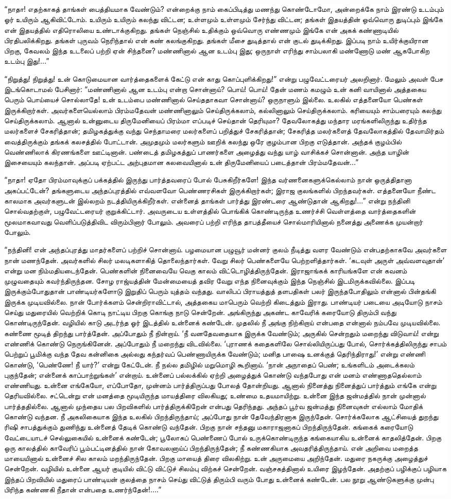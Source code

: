 &#8220;நாதா! எதற்காகத் தாங்கள் பைத்தியமாக வேண்டும்? என்றைக்கு நாம் கைப்பிடித்து மணந்து கொண்டோமோ, அன்றைக்கே நாம் இரண்டு உடம்பும் ஓர் உயிரும் ஆகிவிட்டோம். உயிரும் உயிரும் கலந்து விட்டன; உள்ளமும் உள்ளமும் சேர்ந்து விட்டன; தங்கள் இதயத்தின் ஒவ்வொரு துடிப்பும் இங்கே என் இதயத்தில் எதிரொலியை உண்டாக்குகிறது. தங்கள் நெஞ்சில் உதிக்கும் ஒவ்வொரு எண்ணமும் இங்கே என் அகக் கண்ணாடியில் பிரதிபலிக்கிறது. தங்கள் புருவம் நெரிந்தால் என் கண் கலங்குகிறது. தங்கள் மீசை துடித்தால் என் குடல் துடிக்கிறது. இப்படி நாம் உயிர்க்குயிரான பிறகு, கேவலம் இந்த உடலைப் பற்றி ஏன் சிந்தனை? மண்ணினால் ஆன உடம்பு இது; ஒருநாள் எரிந்து சாம்பலாகி மண்ணோடு மண் ஆகபோகிற உடம்பு இது!&#8230;&#8221;

&#8220;நிறுத்து! நிறுத்து! உன் கொடுமையான வார்த்தைகளைக் கேட்டு என் காது கொப்புளிக்கிறது!&#8221; என்று பழுவேட்டரையர் அலறினார். மேலும் அவள் பேச இடங்கொடாமல் பேசினார்: &#8220;மண்ணினால் ஆன உடம்பு என்றா சொன்னாய்? பொய்! பொய்! தேன் மணம் கமழும் உன் கனி வாயினால் அத்தகைய பெரும் பொய்யைச் சொல்லாதே! உன் உடம்பை மண்ணினால் செய்ததாகவா சொன்னாய்? ஒருநாளும் இல்லை. உலகில் எத்தனையோ பெண்கள் இருக்கிறார்கள். அவர்களையெல்லாம் பிரம்மதேவன் மண்ணினாலும் செய்திருக்கலாம், கல்லினாலும் செய்திருக்கலாம். கரியையும் சாம்பரையும் கலந்து செய்திருக்கலாம். ஆனால் உன்னுடைய திருமேனியைப் பிரம்மா எப்படிச் செய்தான் தெரியுமா? தேவலோகத்து மந்தார மரங்களிலிருந்து உதிர்ந்த மலர்களைச் சேகரித்தான்; தமிழகத்துக்கு வந்து செந்தாமரை மலர்களைப் பறித்துச் சேகரித்தான்; சேகரித்த மலர்களைத் தேவலோகத்தில் தேவாமிர்தம் வைத்திருக்கும் தங்கக் கலசத்தில் போட்டான். அமுதமும் மலர்களும் ஊறிக் கலந்து ஒரே குழம்பான பிறகு எடுத்தான். அந்தக் குழம்பில் வெண்ணிலாக் கிரணங்களை ஊட்டினான். பண்டைத் தமிழகத்துப் பாணர்களை அழைத்து வந்து யாழ் வாசிக்கச் சொன்னான். அந்த யாழின் இசையையும் கலந்தான். அப்படி ஏற்பட்ட அற்புதமான கலவையினால் உன் திருமேனியைப் படைத்தான் பிரம்மதேவன்&#8230;&#8221;

&#8220;நாதா! ஏதோ பிரம்மாவுக்குப் பக்கத்தில் இருந்து பார்த்தவரைப் போல் பேசுகிறீர்களே! இந்த வர்ணனைகளுக்கெல்லாம் நான் ஒருத்திதானா அகப்பட்டேன்? தங்களுடைய அந்தப்புரத்தில் எவ்வளவோ பெண்ணரசிகள் இருக்கிறார்கள்; இராஜ குலங்களில் பிறந்தவர்கள். எத்தனையோ நீண்ட காலமாக அவர்களுடன் இல்லறம் நடத்தியிருக்கிறீர்கள். என்னைத் தாங்கள் பார்த்து இரண்டரை ஆண்டுதான் ஆகிறது!&#8230;&#8221; என்று நந்தினி சொல்வதற்குள், பழுவேட்டரையர் குறுக்கிட்டார். அவருடைய உள்ளத்தில் பொங்கிக் கொண்டிருந்த உணர்ச்சி வெள்ளத்தை வார்த்தைகளின் மூலமாகவாவது வெளிப்படுத்திவிட விரும்பினார் போலும். அவரைப் பற்றி எரிந்த தாபத்தீயைச் சொல்மாரியினால் நனைத்து அணைக்க முயன்றார் போலும்.

&#8220;நந்தினி! என் அந்தப்புரத்து மாதர்களைப் பற்றிச் சொன்னாய். பழமையான பழுவூர் மன்னர் குலம் நீடித்து வளர வேண்டும் என்பதற்காகவே அவர்களை நான் மணந்தேன். அவர்களில் சிலர் மலடிகளாகித் தொலைந்தார்கள். வேறு சிலர் பெண்களையே பெற்றளித்தார்கள். &#8216;கடவுள் அருள் அவ்வளவுதான்&#8217; என்று மன நிம்மதியடைந்தேன். பெண்களின் நினைவையே வெகு காலம் விட்டொழித்திருந்தேன். இராஜாங்கக் காரியங்களே என் கவனம் முழுவதையும் கவர்ந்திருந்தன. சோழ ராஜ்யத்தின் மேன்மையைத் தவிர வேறு எந்த நினைவுக்கும் இந்த நெஞ்சில் இடமிருக்கவில்லை. இப்படி இருக்கும்போதுதான் பாண்டியர்களோடு இறுதிப் பெரும் யுத்தம் வந்தது. வாலிபப் பிராயத்துத் தளபதிகள் பலர் இருந்தபோதிலும் என்னால் பின்தங்கி இருக்க முடியவில்லை. நான் போர்க்களம் சென்றிராவிட்டால், அத்தகைய மாபெரும் வெற்றி கிடைத்தும் இராது. பாண்டியர் படையை அடியோடு நாசம் செய்து மதுரையில் வெற்றிக் கொடி நாட்டிய பிறகு கொங்கு நாடு சென்றேன். அங்கிருந்து அகண்ட காவேரிக் கரையோடு திரும்பி வந்து கொண்டிருந்தேன். வழியில் காடு அடர்ந்த ஓர் இடத்தில் உன்னைக் கண்டேன். முதலில் நீ அங்கு நிற்கிறாய் என்பதை என்னால் நம்பவே முடியவில்லை. கண்ணை மூடித் திறந்து பார்த்தேன். அப்போதும் நீ நின்றாய். &#8216;நீ வனதேவதையாக இருக்க வேண்டும்; அருகில் சென்றதும் மறைந்து விடுவாய்! என்று எண்ணிக் கொண்டு நெருங்கினேன். அப்போதும் நீ மறைந்து விடவில்லை. &#8216;புராணக் கதைகளிலே சொல்லியிருப்பது போல், சொர்க்கத்திலிருந்து சாபம் பெற்றுப் பூமிக்கு வந்த தேவ கன்னிகை அல்லது கந்தர்வப் பெண்ணாயிருக்க வேண்டும்; மனித பாஷை உனக்குத் தெரிந்திராது!&#8217; என்று எண்ணி கொண்டு, &#8216;பெண்ணே! நீ யார்?&#8217; என்று கேட்டேன். நீ நல்ல தமிழில் மறுமொழி கூறினாய். &#8216;நான் அநாதைப் பெண்; உங்களிடம் அடைக்கலம் புகுந்தேன்; என்னைக் காப்பாற்றுங்கள்&#8217; என்றாய். உன்னைப் பல்லக்கில் ஏற்றி அழைத்துக் கொண்டு வந்தபோது என் மனம் எண்ணாததெல்லாம் எண்ணியது. உன்னை எங்கேயோ, எப்போதோ, முன்னம் பார்த்திருப்பது போலத் தோன்றியது. ஆனால் நினைத்து நினைத்துப் பார்த்தும் எங்கே என்று தெரியவில்லை. சட்டென்று என் மனத்தை மூடியிருந்த மாயத்திரை விலகியது; உண்மை உதயமாயிற்று. உன்னை இந்த ஜன்மத்தில் நான் முன்னால் பார்த்ததில்லை. ஆனால் முந்தைய பல பிறவிகளில் பார்த்திருக்கிறேன் என்பது தெரிந்தது. அந்தப் பூர்வ ஜன்மத்து நினைவுகள் எல்லாம் மோதிக் கொண்டு வந்தன. நீ அகலிகையாக இந்த உலகில் பிறந்திருந்தாய்; அப்போது நான் தேவேந்திரனாக இருந்தேன். சொர்க்கலோக ஆட்சியைத் துறந்து ரிஷி சாபத்துக்கும் துணிந்து உன்னைத் தேடிக் கொண்டு வந்தேன். பிறகு நான் சந்தனு மகாராஜனாகப் பிறந்திருந்தேன். கங்கைக் கரையோடு வேட்டையாடச் செல்லுகையில் உன்னைக் கண்டேன்; பூலோகப் பெண்ணைப் போல் உருக்கொண்டிருந்த கங்கையாகிய உன்னைக் காதலித்தேன். பிறகு ஒரு காலத்தில் காவேரிப் பூம்பட்டினத்தில் நான் கோவலனாய்ப் பிறந்திருந்தேன்; நீ கண்ணகியாக அவதரித்திருந்தாய். என் அறிவை மறைத்த மாயையினால் உன்னைச் சில காலம் மறந்திருந்தேன். பிறகு மாயைத் திரை விலகிற்று. உன் அருமையை அறிந்தேன். மதுரை நகருக்கு அழைத்துச் சென்றேன். வழியில் உன்னை ஆயர் குடியில் விட்டு விட்டுச் சிலம்பு விற்கச் சென்றேன். வஞ்சகத்தினால் உயிரை இழந்தேன். அதற்குப் பழிக்குப் பழியாக இந்தப் பிறவியில் மதுரைப் பாண்டியன் குலத்தை நாசம் செய்து விட்டுத் திரும்பி வரும் போது உன்னைக் கண்டேன். பல நூறு ஆண்டுகளுக்கு முன்பு பிரிந்த கண்ணகி நீதான் என்பதை உணர்ந்தேன்!&#8230;.&#8221;
